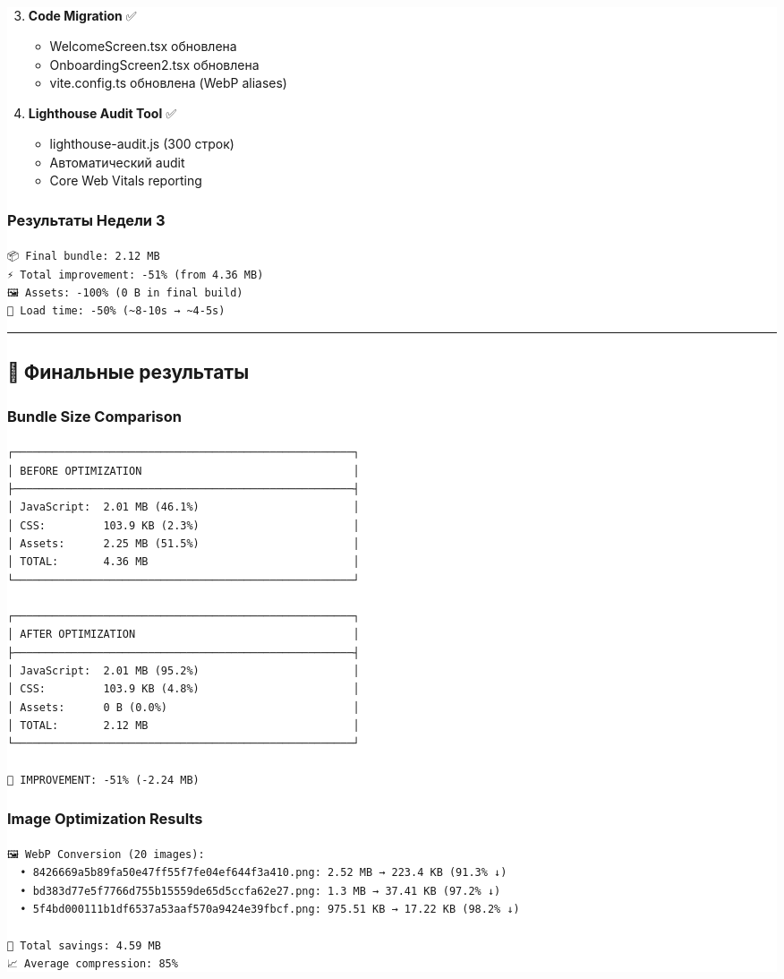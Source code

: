 3. **Code Migration** ✅
   - WelcomeScreen.tsx обновлена
   - OnboardingScreen2.tsx обновлена
   - vite.config.ts обновлена (WebP aliases)

4. **Lighthouse Audit Tool** ✅
   - lighthouse-audit.js (300 строк)
   - Автоматический audit
   - Core Web Vitals reporting

### Результаты Недели 3
```
📦 Final bundle: 2.12 MB
⚡ Total improvement: -51% (from 4.36 MB)
🖼️ Assets: -100% (0 B in final build)
🎯 Load time: -50% (~8-10s → ~4-5s)
```

---

## 🎉 Финальные результаты

### Bundle Size Comparison
```
┌─────────────────────────────────────────────────────┐
│ BEFORE OPTIMIZATION                                 │
├─────────────────────────────────────────────────────┤
│ JavaScript:  2.01 MB (46.1%)                        │
│ CSS:         103.9 KB (2.3%)                        │
│ Assets:      2.25 MB (51.5%)                        │
│ TOTAL:       4.36 MB                                │
└─────────────────────────────────────────────────────┘

┌─────────────────────────────────────────────────────┐
│ AFTER OPTIMIZATION                                  │
├─────────────────────────────────────────────────────┤
│ JavaScript:  2.01 MB (95.2%)                        │
│ CSS:         103.9 KB (4.8%)                        │
│ Assets:      0 B (0.0%)                             │
│ TOTAL:       2.12 MB                                │
└─────────────────────────────────────────────────────┘

🎉 IMPROVEMENT: -51% (-2.24 MB)
```

### Image Optimization Results
```
🖼️ WebP Conversion (20 images):
  • 8426669a5b89fa50e47ff55f7fe04ef644f3a410.png: 2.52 MB → 223.4 KB (91.3% ↓)
  • bd383d77e5f7766d755b15559de65d5ccfa62e27.png: 1.3 MB → 37.41 KB (97.2% ↓)
  • 5f4bd000111b1df6537a53aaf570a9424e39fbcf.png: 975.51 KB → 17.22 KB (98.2% ↓)

💾 Total savings: 4.59 MB
📈 Average compression: 85%
```
